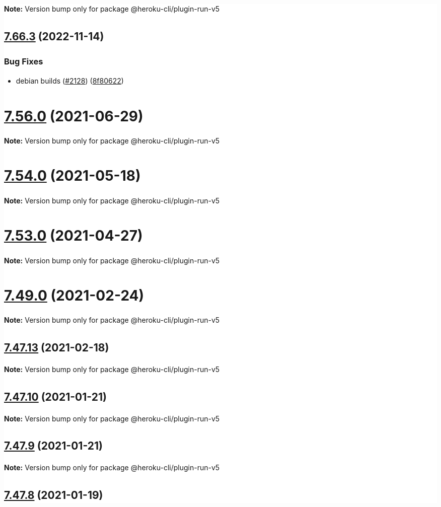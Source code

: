 **Note:** Version bump only for package @heroku-cli/plugin-run-v5

## [7.66.3](https://github.com/heroku/cli/compare/v7.66.2...v7.66.3) (2022-11-14)

### Bug Fixes

- debian builds ([#2128](https://github.com/heroku/cli/issues/2128)) ([8f80622](https://github.com/heroku/cli/commit/8f80622617194c8be8ebce1688e1e5b565a8ffb1))

# [7.56.0](https://github.com/heroku/cli/compare/v7.55.0...v7.56.0) (2021-06-29)

**Note:** Version bump only for package @heroku-cli/plugin-run-v5

# [7.54.0](https://github.com/heroku/cli/compare/v7.47.10...v7.54.0) (2021-05-18)

**Note:** Version bump only for package @heroku-cli/plugin-run-v5

# [7.53.0](https://github.com/heroku/cli/compare/v7.52.0...v7.53.0) (2021-04-27)

**Note:** Version bump only for package @heroku-cli/plugin-run-v5

# [7.49.0](https://github.com/heroku/cli/compare/v7.47.13...v7.49.0) (2021-02-24)

**Note:** Version bump only for package @heroku-cli/plugin-run-v5

## [7.47.13](https://github.com/heroku/cli/compare/v7.47.12...v7.47.13) (2021-02-18)

**Note:** Version bump only for package @heroku-cli/plugin-run-v5

## [7.47.10](https://github.com/heroku/cli/compare/v7.47.7...v7.47.10) (2021-01-21)

**Note:** Version bump only for package @heroku-cli/plugin-run-v5

## [7.47.9](https://github.com/heroku/cli/compare/v7.47.7...v7.47.9) (2021-01-21)

**Note:** Version bump only for package @heroku-cli/plugin-run-v5

## [7.47.8](https://github.com/heroku/cli/compare/v7.47.2...v7.47.8) (2021-01-19)
